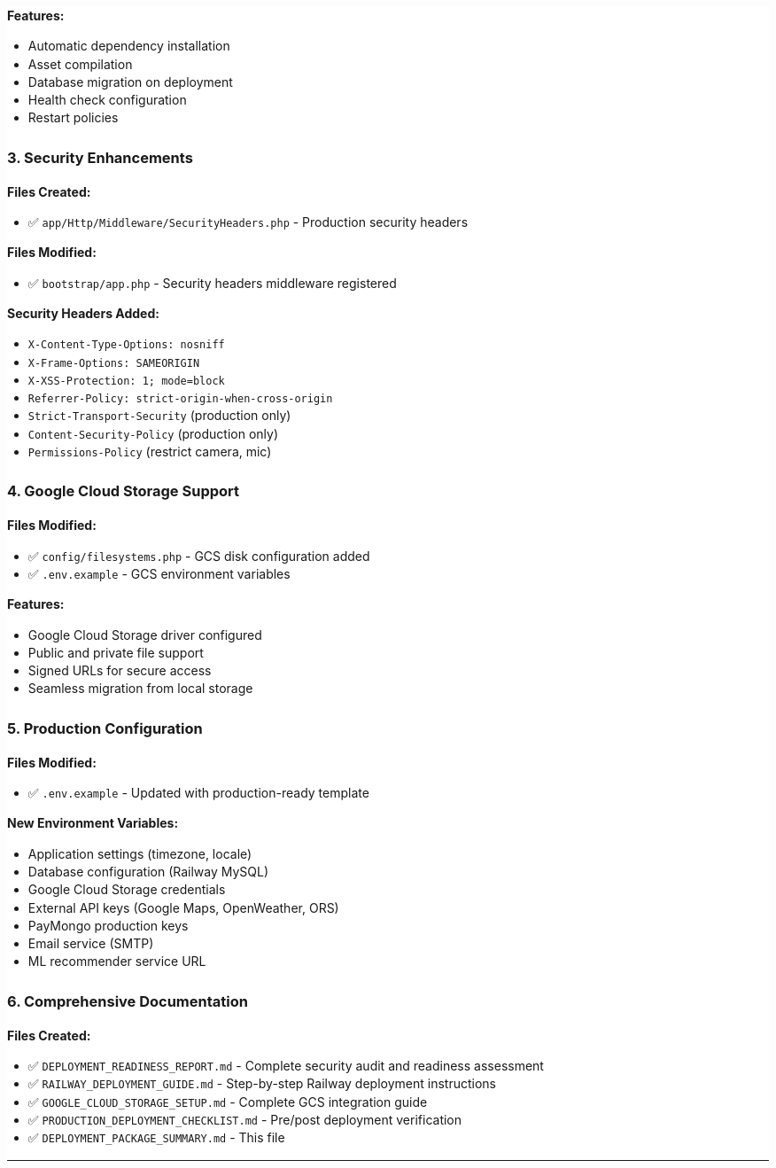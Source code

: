 **Features:**
- Automatic dependency installation
- Asset compilation
- Database migration on deployment
- Health check configuration
- Restart policies

### 3. Security Enhancements

**Files Created:**
- ✅ `app/Http/Middleware/SecurityHeaders.php` - Production security headers

**Files Modified:**
- ✅ `bootstrap/app.php` - Security headers middleware registered

**Security Headers Added:**
- `X-Content-Type-Options: nosniff`
- `X-Frame-Options: SAMEORIGIN`
- `X-XSS-Protection: 1; mode=block`
- `Referrer-Policy: strict-origin-when-cross-origin`
- `Strict-Transport-Security` (production only)
- `Content-Security-Policy` (production only)
- `Permissions-Policy` (restrict camera, mic)

### 4. Google Cloud Storage Support

**Files Modified:**
- ✅ `config/filesystems.php` - GCS disk configuration added
- ✅ `.env.example` - GCS environment variables

**Features:**
- Google Cloud Storage driver configured
- Public and private file support
- Signed URLs for secure access
- Seamless migration from local storage

### 5. Production Configuration

**Files Modified:**
- ✅ `.env.example` - Updated with production-ready template

**New Environment Variables:**
- Application settings (timezone, locale)
- Database configuration (Railway MySQL)
- Google Cloud Storage credentials
- External API keys (Google Maps, OpenWeather, ORS)
- PayMongo production keys
- Email service (SMTP)
- ML recommender service URL

### 6. Comprehensive Documentation

**Files Created:**
- ✅ `DEPLOYMENT_READINESS_REPORT.md` - Complete security audit and readiness assessment
- ✅ `RAILWAY_DEPLOYMENT_GUIDE.md` - Step-by-step Railway deployment instructions
- ✅ `GOOGLE_CLOUD_STORAGE_SETUP.md` - Complete GCS integration guide
- ✅ `PRODUCTION_DEPLOYMENT_CHECKLIST.md` - Pre/post deployment verification
- ✅ `DEPLOYMENT_PACKAGE_SUMMARY.md` - This file

---
